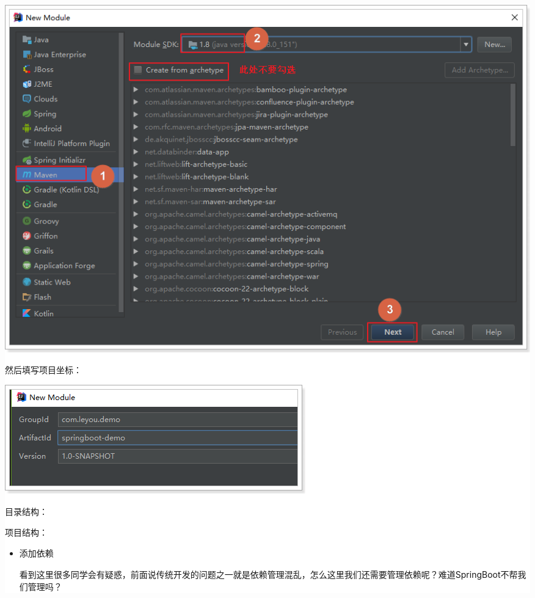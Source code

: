 ![1525486188374](assets/1525486188374.png)

然后填写项目坐标：

 ![1525486236967](assets/1525486236967.png)

目录结构：



项目结构：


- 添加依赖  
	
	看到这里很多同学会有疑惑，前面说传统开发的问题之一就是依赖管理混乱，怎么这里我们还需要管理依赖呢？难道SpringBoot不帮我们管理吗？
	